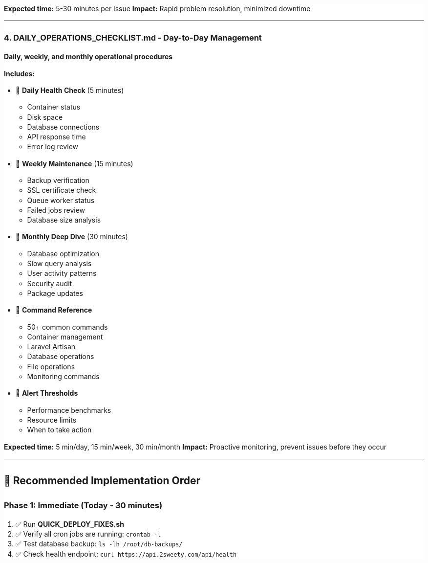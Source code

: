 **Expected time:** 5-30 minutes per issue
**Impact:** Rapid problem resolution, minimized downtime

---

### 4. **DAILY_OPERATIONS_CHECKLIST.md** - Day-to-Day Management
**Daily, weekly, and monthly operational procedures**

**Includes:**
- 📅 **Daily Health Check** (5 minutes)
  - Container status
  - Disk space
  - Database connections
  - API response time
  - Error log review

- 📅 **Weekly Maintenance** (15 minutes)
  - Backup verification
  - SSL certificate check
  - Queue worker status
  - Failed jobs review
  - Database size analysis

- 📅 **Monthly Deep Dive** (30 minutes)
  - Database optimization
  - Slow query analysis
  - User activity patterns
  - Security audit
  - Package updates

- 📖 **Command Reference**
  - 50+ common commands
  - Container management
  - Laravel Artisan
  - Database operations
  - File operations
  - Monitoring commands

- 🚨 **Alert Thresholds**
  - Performance benchmarks
  - Resource limits
  - When to take action

**Expected time:** 5 min/day, 15 min/week, 30 min/month
**Impact:** Proactive monitoring, prevent issues before they occur

---

## 🎯 Recommended Implementation Order

### Phase 1: Immediate (Today - 30 minutes)
1. ✅ Run **QUICK_DEPLOY_FIXES.sh**
2. ✅ Verify all cron jobs are running: `crontab -l`
3. ✅ Test database backup: `ls -lh /root/db-backups/`
4. ✅ Check health endpoint: `curl https://api.2sweety.com/api/health`
